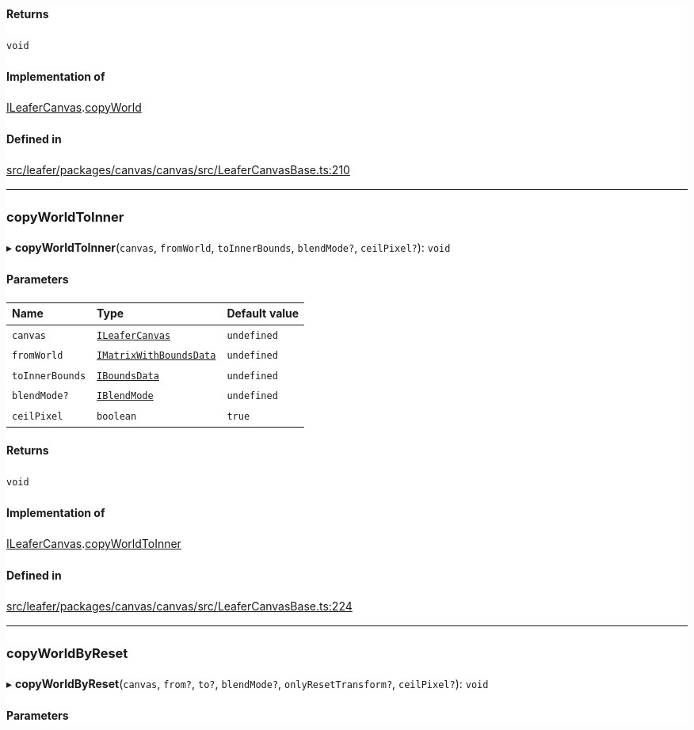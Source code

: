 #### Returns

`void`

#### Implementation of

[ILeaferCanvas](../interfaces/ILeaferCanvas.md).[copyWorld](../interfaces/ILeaferCanvas.md#copyworld)

#### Defined in

[src/leafer/packages/canvas/canvas/src/LeaferCanvasBase.ts:210](https://github.com/leaferjs/leafer/blob/95ff07e0d4def3c18ac6ce3fa51ec0d271dffaae/packages/canvas/canvas/src/LeaferCanvasBase.ts#L210)

___

### copyWorldToInner

▸ **copyWorldToInner**(`canvas`, `fromWorld`, `toInnerBounds`, `blendMode?`, `ceilPixel?`): `void`

#### Parameters

| Name | Type | Default value |
| :------ | :------ | :------ |
| `canvas` | [`ILeaferCanvas`](../interfaces/ILeaferCanvas.md) | `undefined` |
| `fromWorld` | [`IMatrixWithBoundsData`](../interfaces/IMatrixWithBoundsData.md) | `undefined` |
| `toInnerBounds` | [`IBoundsData`](../interfaces/IBoundsData.md) | `undefined` |
| `blendMode?` | [`IBlendMode`](../modules.md#iblendmode) | `undefined` |
| `ceilPixel` | `boolean` | `true` |

#### Returns

`void`

#### Implementation of

[ILeaferCanvas](../interfaces/ILeaferCanvas.md).[copyWorldToInner](../interfaces/ILeaferCanvas.md#copyworldtoinner)

#### Defined in

[src/leafer/packages/canvas/canvas/src/LeaferCanvasBase.ts:224](https://github.com/leaferjs/leafer/blob/95ff07e0d4def3c18ac6ce3fa51ec0d271dffaae/packages/canvas/canvas/src/LeaferCanvasBase.ts#L224)

___

### copyWorldByReset

▸ **copyWorldByReset**(`canvas`, `from?`, `to?`, `blendMode?`, `onlyResetTransform?`, `ceilPixel?`): `void`

#### Parameters
